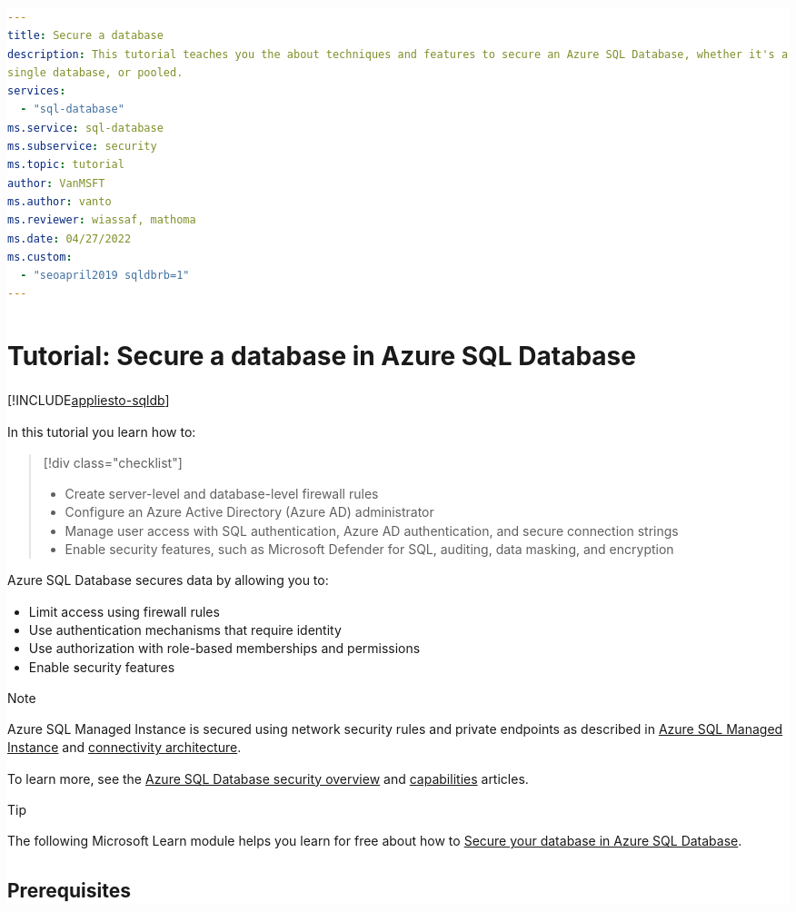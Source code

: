 ```yaml
---
title: Secure a database
description: This tutorial teaches you the about techniques and features to secure an Azure SQL Database, whether it's a single database, or pooled.
services:
  - "sql-database"
ms.service: sql-database
ms.subservice: security
ms.topic: tutorial
author: VanMSFT
ms.author: vanto
ms.reviewer: wiassaf, mathoma
ms.date: 04/27/2022
ms.custom:
  - "seoapril2019 sqldbrb=1"
---
```

# Tutorial: Secure a database in Azure SQL Database
[!INCLUDE[appliesto-sqldb](../includes/appliesto-sqldb.md)]

In this tutorial you learn how to:

> [!div class="checklist"]
>
> - Create server-level and database-level firewall rules
> - Configure an Azure Active Directory (Azure AD) administrator
> - Manage user access with SQL authentication, Azure AD authentication, and secure connection strings
> - Enable security features, such as Microsoft Defender for SQL, auditing, data masking, and encryption

Azure SQL Database secures data by allowing you to:

- Limit access using firewall rules
- Use authentication mechanisms that require identity
- Use authorization with role-based memberships and permissions
- Enable security features

> [!NOTE]
> Azure SQL Managed Instance is secured using network security rules and private endpoints as described in [Azure SQL Managed Instance](../managed-instance/sql-managed-instance-paas-overview.md) and [connectivity architecture](../managed-instance/connectivity-architecture-overview.md).

To learn more, see the [Azure SQL Database security overview](./security-overview.md) and [capabilities](security-overview.md) articles.

> [!TIP]
> The following Microsoft Learn module helps you learn for free about how to [Secure your database in Azure SQL Database](/learn/modules/secure-your-azure-sql-database/).

## Prerequisites
